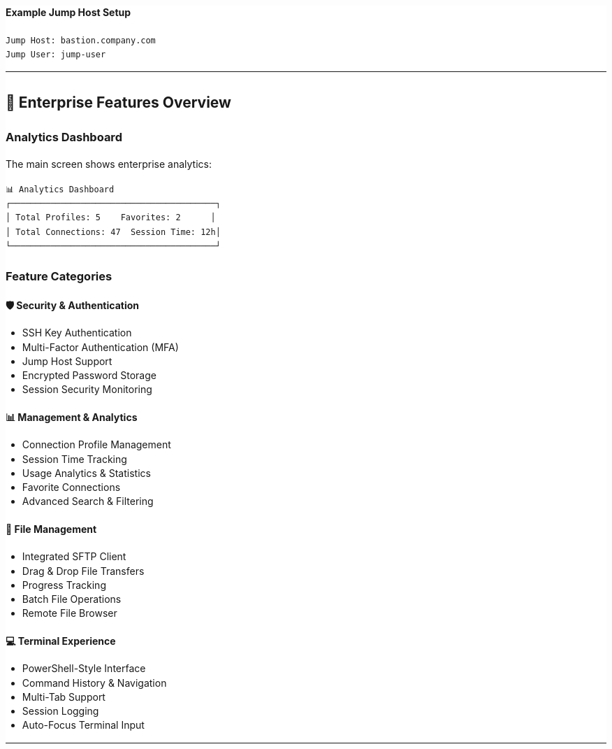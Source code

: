 #### Example Jump Host Setup
```
Jump Host: bastion.company.com
Jump User: jump-user
```

---

## 🏢 Enterprise Features Overview

### Analytics Dashboard

The main screen shows enterprise analytics:

```
📊 Analytics Dashboard
┌─────────────────────────────────────────┐
│ Total Profiles: 5    Favorites: 2      │
│ Total Connections: 47  Session Time: 12h│
└─────────────────────────────────────────┘
```

### Feature Categories

#### 🛡️ Security & Authentication
- SSH Key Authentication
- Multi-Factor Authentication (MFA)
- Jump Host Support
- Encrypted Password Storage
- Session Security Monitoring

#### 📊 Management & Analytics
- Connection Profile Management
- Session Time Tracking
- Usage Analytics & Statistics
- Favorite Connections
- Advanced Search & Filtering

#### 📁 File Management
- Integrated SFTP Client
- Drag & Drop File Transfers
- Progress Tracking
- Batch File Operations
- Remote File Browser

#### 💻 Terminal Experience
- PowerShell-Style Interface
- Command History & Navigation
- Multi-Tab Support
- Session Logging
- Auto-Focus Terminal Input

---